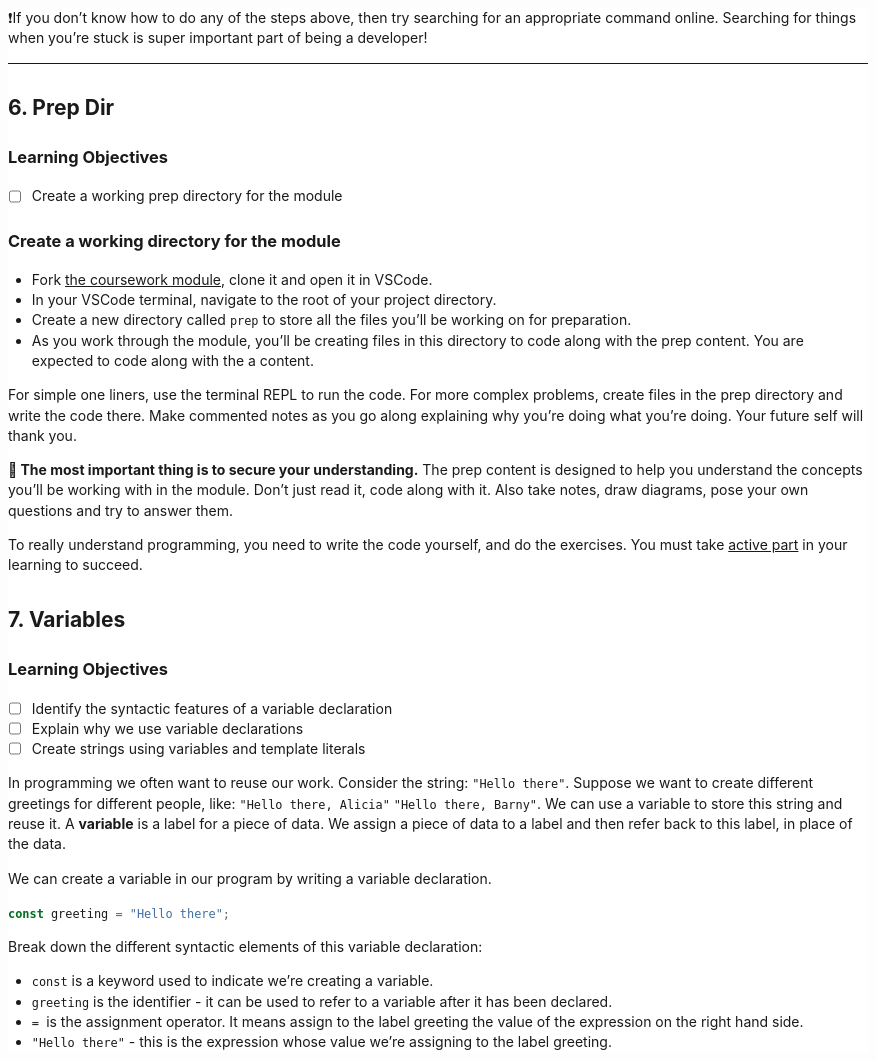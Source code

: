 ❗If you don’t know how to do any of the steps above, then try searching for an appropriate command online. Searching for things when you’re stuck is super important part of being a developer!

---

## 6. Prep Dir
### Learning Objectives
- [ ] Create a working prep directory for the module

### Create a working directory for the module
- Fork [the coursework module](https://github.com/HackYourFutureBelgium/Module-Structuring-and-Testing-Data), clone it and open it in VSCode.
- In your VSCode terminal, navigate to the root of your project directory.
- Create a new directory called `prep` to store all the files you’ll be working on for preparation.
- As you work through the module, you’ll be creating files in this directory to code along with the prep content. You are expected to code along with the a content.

For simple one liners, use the terminal REPL to run the code. For more complex problems, create files in the prep directory and write the code there. Make commented notes as you go along explaining why you’re doing what you’re doing. Your future self will thank you.

__🔑 The most important thing is to secure your understanding.__ The prep content is designed to help you understand the concepts you’ll be working with in the module. Don’t just read it, code along with it. Also take notes, draw diagrams, pose your own questions and try to answer them.

To really understand programming, you need to write the code yourself, and do the exercises. You must take [active part](https://www.pnas.org/doi/10.1073/pnas.1319030111) in your learning to succeed.


## 7. Variables
### Learning Objectives
- [ ] Identify the syntactic features of a variable declaration
- [ ] Explain why we use variable declarations
- [ ] Create strings using variables and template literals

In programming we often want to reuse our work. Consider the string: `"Hello there"`. Suppose we want to create different greetings for different people, like: `"Hello there, Alicia"` `"Hello there, Barny"`. We can use a variable to store this string and reuse it. A __variable__ is a label for a piece of data. We assign a piece of data to a label and then refer back to this label, in place of the data. 

We can create a variable in our program by writing a variable declaration. 


```js
const greeting = "Hello there";
```

Break down the different syntactic elements of this variable declaration:
- `const` is a keyword used to indicate we’re creating a variable.
- `greeting` is the identifier - it can be used to refer to a variable after it has been declared.
- `= `is the assignment operator. It means assign to the label greeting the value of the expression on the right hand side.
- `"Hello there"` - this is the expression whose value we’re assigning to the label greeting.
